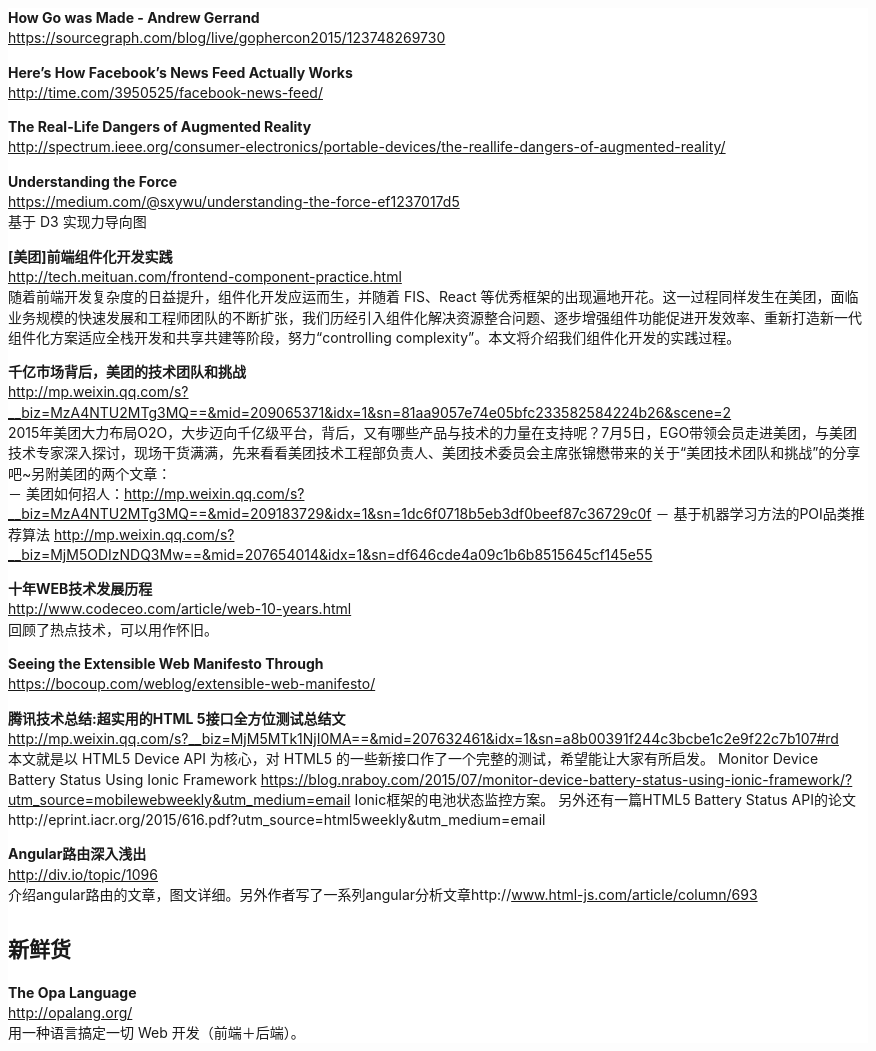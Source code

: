 **How Go was Made - Andrew Gerrand**  
https://sourcegraph.com/blog/live/gophercon2015/123748269730  

**Here’s How Facebook’s News Feed Actually Works**  
http://time.com/3950525/facebook-news-feed/  

**The Real-Life Dangers of Augmented Reality**  
http://spectrum.ieee.org/consumer-electronics/portable-devices/the-reallife-dangers-of-augmented-reality/  

**Understanding the Force**  
https://medium.com/@sxywu/understanding-the-force-ef1237017d5  
基于 D3 实现力导向图

**[美团]前端组件化开发实践**  
http://tech.meituan.com/frontend-component-practice.html  
随着前端开发复杂度的日益提升，组件化开发应运而生，并随着 FIS、React 等优秀框架的出现遍地开花。这一过程同样发生在美团，面临业务规模的快速发展和工程师团队的不断扩张，我们历经引入组件化解决资源整合问题、逐步增强组件功能促进开发效率、重新打造新一代组件化方案适应全栈开发和共享共建等阶段，努力“controlling complexity”。本文将介绍我们组件化开发的实践过程。

**千亿市场背后，美团的技术团队和挑战**  
http://mp.weixin.qq.com/s?__biz=MzA4NTU2MTg3MQ==&mid=209065371&idx=1&sn=81aa9057e74e05bfc233582584224b26&scene=2  
2015年美团大力布局O2O，大步迈向千亿级平台，背后，又有哪些产品与技术的力量在支持呢？7月5日，EGO带领会员走进美团，与美团技术专家深入探讨，现场干货满满，先来看看美团技术工程部负责人、美团技术委员会主席张锦懋带来的关于“美团技术团队和挑战”的分享吧~另附美团的两个文章：  
－ 美团如何招人：http://mp.weixin.qq.com/s?__biz=MzA4NTU2MTg3MQ==&mid=209183729&idx=1&sn=1dc6f0718b5eb3df0beef87c36729c0f
－ 基于机器学习方法的POI品类推荐算法 http://mp.weixin.qq.com/s?__biz=MjM5ODIzNDQ3Mw==&mid=207654014&idx=1&sn=df646cde4a09c1b6b8515645cf145e55 

**十年WEB技术发展历程**  
http://www.codeceo.com/article/web-10-years.html  
回顾了热点技术，可以用作怀旧。

**Seeing the Extensible Web Manifesto Through**  
https://bocoup.com/weblog/extensible-web-manifesto/  

**腾讯技术总结:超实用的HTML 5接口全方位测试总结文**  
http://mp.weixin.qq.com/s?__biz=MjM5MTk1NjI0MA==&mid=207632461&idx=1&sn=a8b00391f244c3bcbe1c2e9f22c7b107#rd  
本文就是以 HTML5 Device API 为核心，对 HTML5 的一些新接口作了一个完整的测试，希望能让大家有所启发。
Monitor Device Battery Status Using Ionic Framework
https://blog.nraboy.com/2015/07/monitor-device-battery-status-using-ionic-framework/?utm_source=mobilewebweekly&utm_medium=email
Ionic框架的电池状态监控方案。
另外还有一篇HTML5 Battery Status API的论文http://eprint.iacr.org/2015/616.pdf?utm_source=html5weekly&utm_medium=email

**Angular路由深入浅出**  
http://div.io/topic/1096  
介绍angular路由的文章，图文详细。另外作者写了一系列angular分析文章http://www.html-js.com/article/column/693


## 新鲜货

**The Opa Language**  
http://opalang.org/  
用一种语言搞定一切 Web 开发（前端＋后端）。
